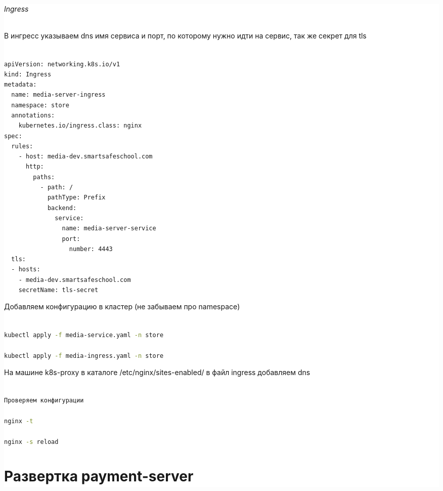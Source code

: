 ###### Ingress

В ингресс указываем dns имя сервиса и порт, по которому нужно идти на сервис, так же секрет для tls

```bash

apiVersion: networking.k8s.io/v1
kind: Ingress
metadata:
  name: media-server-ingress
  namespace: store
  annotations:
    kubernetes.io/ingress.class: nginx
spec:
  rules:
    - host: media-dev.smartsafeschool.com
      http:
        paths:
          - path: /
            pathType: Prefix
            backend:
              service:
                name: media-server-service
                port:
                  number: 4443
  tls:
  - hosts:
    - media-dev.smartsafeschool.com 
    secretName: tls-secret

```

Добавляем конфигурацию в кластер (не забываем про namespace)

```bash

kubectl apply -f media-service.yaml -n store

kubectl apply -f media-ingress.yaml -n store

```

На машине k8s-proxy в каталоге /etc/nginx/sites-enabled/ в файл ingress добавляем dns

```bash

Проверяем конфигурации 

nginx -t

nginx -s reload

```

# Развертка payment-server
